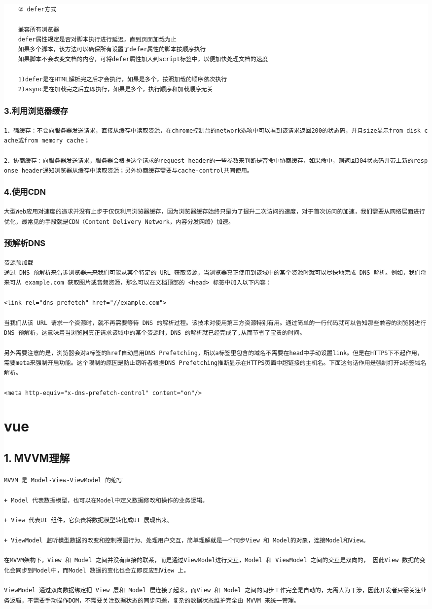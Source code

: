         ② defer方式

        兼容所有浏览器
        defer属性规定是否对脚本执行进行延迟，直到页面加载为止
        如果多个脚本，该方法可以确保所有设置了defer属性的脚本按顺序执行
        如果脚本不会改变文档的内容，可将defer属性加入到script标签中，以便加快处理文档的速度

        1)defer是在HTML解析完之后才会执行，如果是多个，按照加载的顺序依次执行
        2)async是在加载完之后立即执行，如果是多个，执行顺序和加载顺序无关

### 3.利用浏览器缓存

    1、强缓存：不会向服务器发送请求，直接从缓存中读取资源，在chrome控制台的network选项中可以看到该请求返回200的状态码，并且size显示from disk cache或from memory cache；

    2、协商缓存：向服务器发送请求，服务器会根据这个请求的request header的一些参数来判断是否命中协商缓存，如果命中，则返回304状态码并带上新的response header通知浏览器从缓存中读取资源；另外协商缓存需要与cache-control共同使用。

### 4.使用CDN

    大型Web应用对速度的追求并没有止步于仅仅利用浏览器缓存，因为浏览器缓存始终只是为了提升二次访问的速度，对于首次访问的加速，我们需要从网络层面进行优化，最常见的手段就是CDN（Content Delivery Network，内容分发网络）加速。

### 预解析DNS

    资源预加载
    通过 DNS 预解析来告诉浏览器未来我们可能从某个特定的 URL 获取资源，当浏览器真正使用到该域中的某个资源时就可以尽快地完成 DNS 解析。例如，我们将来可从 example.com 获取图片或音频资源，那么可以在文档顶部的 <head> 标签中加入以下内容：

    <link rel="dns-prefetch" href="//example.com">

    当我们从该 URL 请求一个资源时，就不再需要等待 DNS 的解析过程。该技术对使用第三方资源特别有用。通过简单的一行代码就可以告知那些兼容的浏览器进行 DNS 预解析，这意味着当浏览器真正请求该域中的某个资源时，DNS 的解析就已经完成了,从而节省了宝贵的时间。

    另外需要注意的是，浏览器会对a标签的href自动启用DNS Prefetching，所以a标签里包含的域名不需要在head中手动设置link。但是在HTTPS下不起作用，需要meta来强制开启功能。这个限制的原因是防止窃听者根据DNS Prefetching推断显示在HTTPS页面中超链接的主机名。下面这句话作用是强制打开a标签域名解析。

    <meta http-equiv="x-dns-prefetch-control" content="on"/>



# vue

## 1. MVVM理解

    MVVM 是 Model-View-ViewModel 的缩写

    + Model 代表数据模型，也可以在Model中定义数据修改和操作的业务逻辑。

    + View 代表UI 组件，它负责将数据模型转化成UI 展现出来。

    + ViewModel 监听模型数据的改变和控制视图行为、处理用户交互，简单理解就是一个同步View 和 Model的对象，连接Model和View。

    在MVVM架构下，View 和 Model 之间并没有直接的联系，而是通过ViewModel进行交互，Model 和 ViewModel 之间的交互是双向的， 因此View 数据的变化会同步到Model中，而Model 数据的变化也会立即反应到View 上。

    ViewModel 通过双向数据绑定把 View 层和 Model 层连接了起来，而View 和 Model 之间的同步工作完全是自动的，无需人为干涉，因此开发者只需关注业务逻辑，不需要手动操作DOM，不需要关注数据状态的同步问题，复杂的数据状态维护完全由 MVVM 来统一管理。
